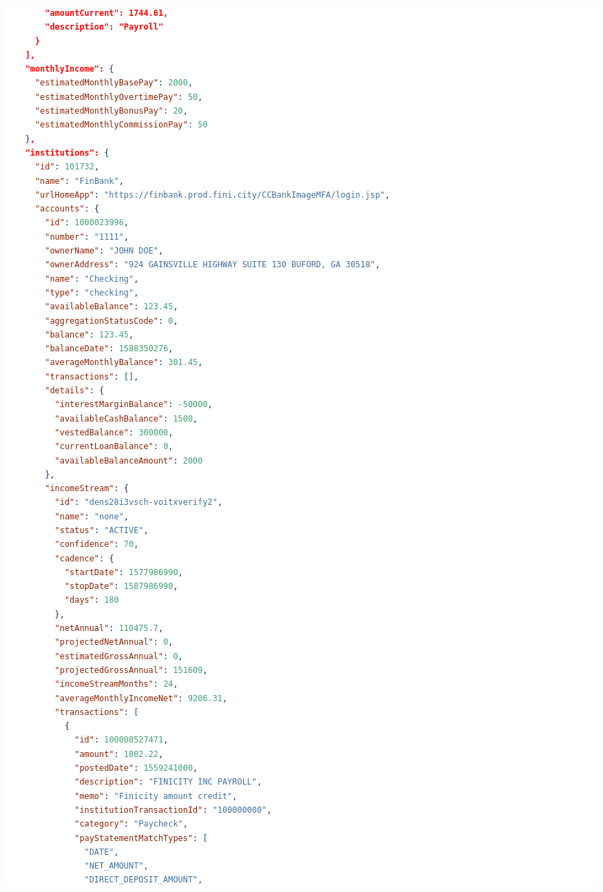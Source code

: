 ```json
        "amountCurrent": 1744.61,
        "description": "Payroll"
      }
    ],
    "monthlyIncome": {
      "estimatedMonthlyBasePay": 2000,
      "estimatedMonthlyOvertimePay": 50,
      "estimatedMonthlyBonusPay": 20,
      "estimatedMonthlyCommissionPay": 50
    },
    "institutions": {
      "id": 101732,
      "name": "FinBank",
      "urlHomeApp": "https://finbank.prod.fini.city/CCBankImageMFA/login.jsp",
      "accounts": {
        "id": 1000023996,
        "number": "1111",
        "ownerName": "JOHN DOE",
        "ownerAddress": "924 GAINSVILLE HIGHWAY SUITE 130 BUFORD, GA 30518",
        "name": "Checking",
        "type": "checking",
        "availableBalance": 123.45,
        "aggregationStatusCode": 0,
        "balance": 123.45,
        "balanceDate": 1588350276,
        "averageMonthlyBalance": 301.45,
        "transactions": [],
        "details": {
          "interestMarginBalance": -50000,
          "availableCashBalance": 1500,
          "vestedBalance": 300000,
          "currentLoanBalance": 0,
          "availableBalanceAmount": 2000
        },
        "incomeStream": {
          "id": "dens28i3vsch-voitxverify2",
          "name": "none",
          "status": "ACTIVE",
          "confidence": 70,
          "cadence": {
            "startDate": 1577986990,
            "stopDate": 1587986990,
            "days": 180
          },
          "netAnnual": 110475.7,
          "projectedNetAnnual": 0,
          "estimatedGrossAnnual": 0,
          "projectedGrossAnnual": 151609,
          "incomeStreamMonths": 24,
          "averageMonthlyIncomeNet": 9206.31,
          "transactions": [
            {
              "id": 100000527471,
              "amount": 1802.22,
              "postedDate": 1559241000,
              "description": "FINICITY INC PAYROLL",
              "memo": "Finicity amount credit",
              "institutionTransactionId": "100000000",
              "category": "Paycheck",
              "payStatementMatchTypes": [
                "DATE",
                "NET_AMOUNT",
                "DIRECT_DEPOSIT_AMOUNT",
```